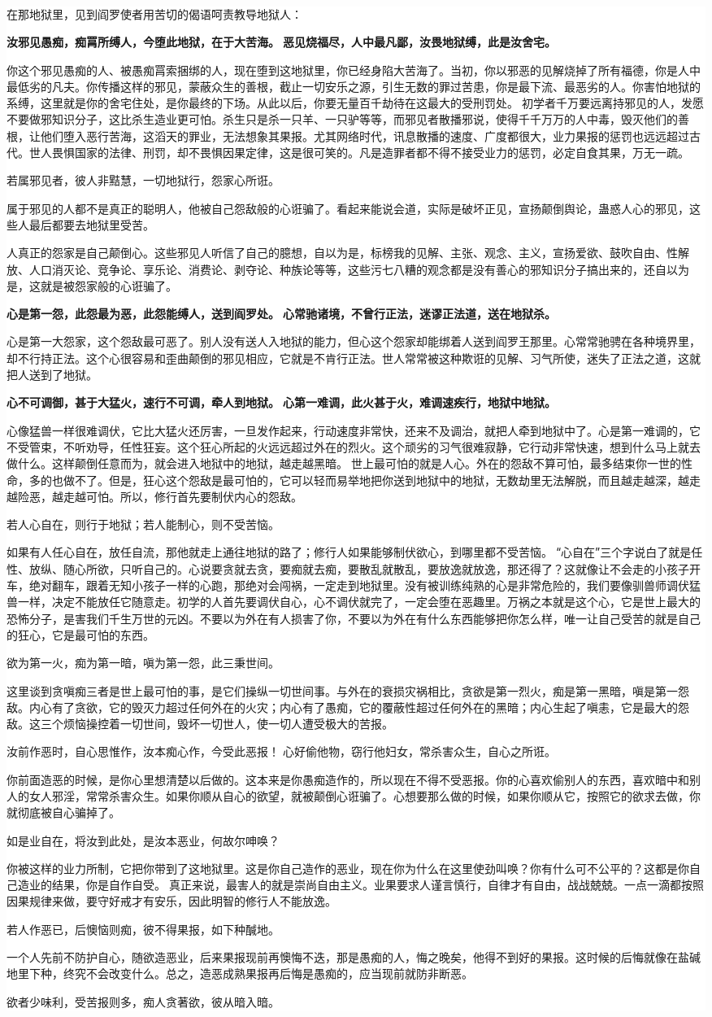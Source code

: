 在那地狱里，见到阎罗使者用苦切的偈语呵责教导地狱人：

**汝邪见愚痴，痴罥所缚人，今堕此地狱，在于大苦海。**
**恶见烧福尽，人中最凡鄙，汝畏地狱缚，此是汝舍宅。**

你这个邪见愚痴的人、被愚痴罥索捆绑的人，现在堕到这地狱里，你已经身陷大苦海了。当初，你以邪恶的见解烧掉了所有福德，你是人中最低劣的凡夫。你传播这样的邪见，蒙蔽众生的善根，截止一切安乐之源，引生无数的罪过苦患，你是最下流、最恶劣的人。你害怕地狱的系缚，这里就是你的舍宅住处，是你最终的下场。从此以后，你要无量百千劫待在这最大的受刑罚处。
初学者千万要远离持邪见的人，发愿不要做邪知识分子，这比杀生造业更可怕。杀生只是杀一只羊、一只驴等等，而邪见者散播邪说，使得千千万万的人中毒，毁灭他们的善根，让他们堕入恶行苦海，这滔天的罪业，无法想象其果报。尤其网络时代，讯息散播的速度、广度都很大，业力果报的惩罚也远远超过古代。世人畏惧国家的法律、刑罚，却不畏惧因果定律，这是很可笑的。凡是造罪者都不得不接受业力的惩罚，必定自食其果，万无一疏。

若属邪见者，彼人非黠慧，一切地狱行，怨家心所诳。

属于邪见的人都不是真正的聪明人，他被自己怨敌般的心诳骗了。看起来能说会道，实际是破坏正见，宣扬颠倒舆论，蛊惑人心的邪见，这些人最后都要去地狱里受苦。

人真正的怨家是自己颠倒心。这些邪见人听信了自己的臆想，自以为是，标榜我的见解、主张、观念、主义，宣扬爱欲、鼓吹自由、性解放、人口消灭论、竞争论、享乐论、消费论、剥夺论、种族论等等，这些污七八糟的观念都是没有善心的邪知识分子搞出来的，还自以为是，这就是被怨家般的心诳骗了。

**心是第一怨，此怨最为恶，此怨能缚人，送到阎罗处。**
**心常驰诸境，不曾行正法，迷谬正法道，送在地狱杀。**

心是第一大怨家，这个怨敌最可恶了。别人没有送人入地狱的能力，但心这个怨家却能绑着人送到阎罗王那里。心常常驰骋在各种境界里，却不行持正法。这个心很容易和歪曲颠倒的邪见相应，它就是不肯行正法。世人常常被这种欺诳的见解、习气所使，迷失了正法之道，这就把人送到了地狱。

**心不可调御，甚于大猛火，速行不可调，牵人到地狱。**
**心第一难调，此火甚于火，难调速疾行，地狱中地狱。**

心像猛兽一样很难调伏，它比大猛火还厉害，一旦发作起来，行动速度非常快，还来不及调治，就把人牵到地狱中了。心是第一难调的，它不受管束，不听劝导，任性狂妄。这个狂心所起的火远远超过外在的烈火。这个顽劣的习气很难寂静，它行动非常快速，想到什么马上就去做什么。这样颠倒任意而为，就会进入地狱中的地狱，越走越黑暗。
世上最可怕的就是人心。外在的怨敌不算可怕，最多结束你一世的性命，多的也做不了。但是，狂心这个怨敌是最可怕的，它可以轻而易举地把你送到地狱中的地狱，无数劫里无法解脱，而且越走越深，越走越险恶，越走越可怕。所以，修行首先要制伏内心的怨敌。

若人心自在，则行于地狱；若人能制心，则不受苦恼。

如果有人任心自在，放任自流，那他就走上通往地狱的路了；修行人如果能够制伏欲心，到哪里都不受苦恼。
“心自在”三个字说白了就是任性、放纵、随心所欲，只听自己的。心说要贪就去贪，要痴就去痴，要散乱就散乱，要放逸就放逸，那还得了？这就像让不会走的小孩子开车，绝对翻车，跟着无知小孩子一样的心跑，那绝对会闯祸，一定走到地狱里。没有被训练纯熟的心是非常危险的，我们要像驯兽师调伏猛兽一样，决定不能放任它随意走。初学的人首先要调伏自心，心不调伏就完了，一定会堕在恶趣里。万祸之本就是这个心，它是世上最大的恐怖分子，是害我们千生万世的元凶。不要以为外在有人损害了你，不要以为外在有什么东西能够把你怎么样，唯一让自己受苦的就是自己的狂心，它是最可怕的东西。

欲为第一火，痴为第一暗，嗔为第一怨，此三秉世间。

这里谈到贪嗔痴三者是世上最可怕的事，是它们操纵一切世间事。与外在的衰损灾祸相比，贪欲是第一烈火，痴是第一黑暗，嗔是第一怨敌。内心有了贪欲，它的毁灭力超过任何外在的火灾；内心有了愚痴，它的覆蔽性超过任何外在的黑暗；内心生起了嗔恚，它是最大的怨敌。这三个烦恼操控着一切世间，毁坏一切世人，使一切人遭受极大的苦报。

汝前作恶时，自心思惟作，汝本痴心作，今受此恶报！
心好偷他物，窃行他妇女，常杀害众生，自心之所诳。

你前面造恶的时候，是你心里想清楚以后做的。这本来是你愚痴造作的，所以现在不得不受恶报。你的心喜欢偷别人的东西，喜欢暗中和别人的女人邪淫，常常杀害众生。如果你顺从自心的欲望，就被颠倒心诳骗了。心想要那么做的时候，如果你顺从它，按照它的欲求去做，你就彻底被自心骗掉了。

如是业自在，将汝到此处，是汝本恶业，何故尔呻唤？

你被这样的业力所制，它把你带到了这地狱里。这是你自己造作的恶业，现在你为什么在这里使劲叫唤？你有什么可不公平的？这都是你自己造业的结果，你是自作自受。
真正来说，最害人的就是崇尚自由主义。业果要求人谨言慎行，自律才有自由，战战兢兢。一点一滴都按照因果规律来做，要守好戒才有安乐，因此明智的修行人不能放逸。

若人作恶已，后懊恼则痴，彼不得果报，如下种醎地。

一个人先前不防护自心，随欲造恶业，后来果报现前再懊悔不迭，那是愚痴的人，悔之晚矣，他得不到好的果报。这时候的后悔就像在盐碱地里下种，终究不会改变什么。总之，造恶成熟果报再后悔是愚痴的，应当现前就防非断恶。

欲者少味利，受苦报则多，痴人贪著欲，彼从暗入暗。
